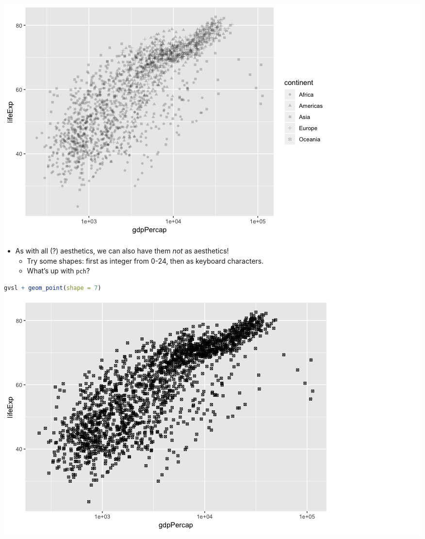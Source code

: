 ![](cm006-exercise_files/figure-gfm/unnamed-chunk-2-1.png)

  - As with all (?) aesthetics, we can also have them *not* as
    aesthetics\!
      - Try some shapes: first as integer from 0-24, then as keyboard
        characters.
      - What’s up with `pch`?



``` r
gvsl + geom_point(shape = 7)
```

![](cm006-exercise_files/figure-gfm/unnamed-chunk-3-1.png)
